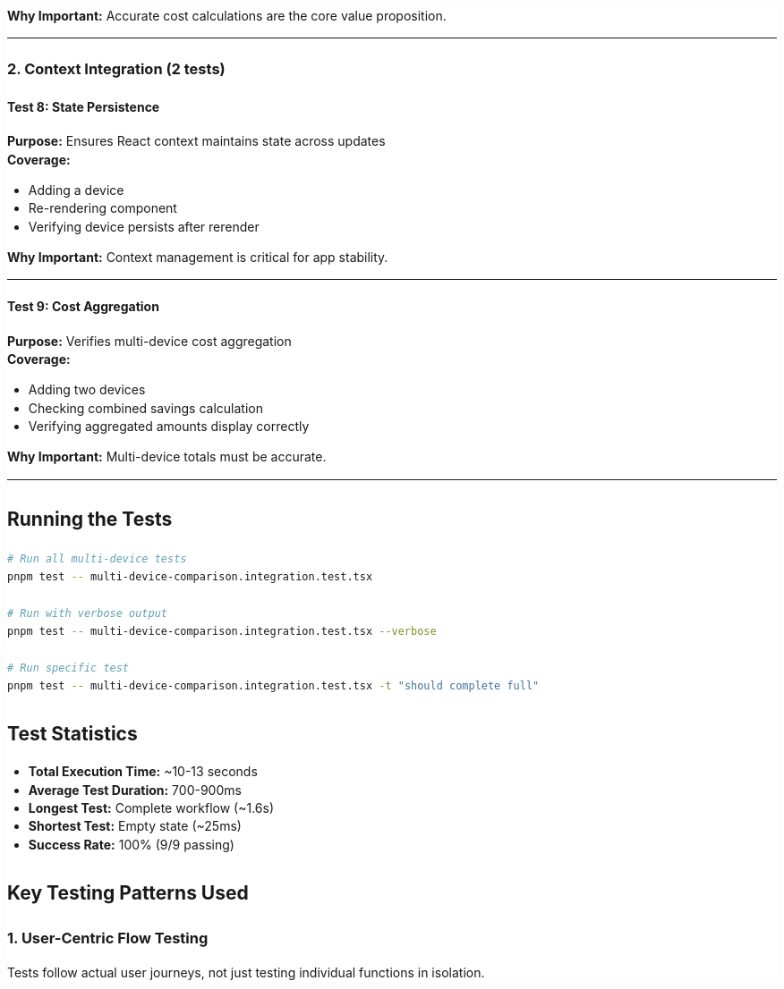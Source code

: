 **Why Important:** Accurate cost calculations are the core value proposition.

---

### 2. Context Integration (2 tests)

#### Test 8: State Persistence
**Purpose:** Ensures React context maintains state across updates  
**Coverage:**
- Adding a device
- Re-rendering component
- Verifying device persists after rerender

**Why Important:** Context management is critical for app stability.

---

#### Test 9: Cost Aggregation
**Purpose:** Verifies multi-device cost aggregation  
**Coverage:**
- Adding two devices
- Checking combined savings calculation
- Verifying aggregated amounts display correctly

**Why Important:** Multi-device totals must be accurate.

---

## Running the Tests

```bash
# Run all multi-device tests
pnpm test -- multi-device-comparison.integration.test.tsx

# Run with verbose output
pnpm test -- multi-device-comparison.integration.test.tsx --verbose

# Run specific test
pnpm test -- multi-device-comparison.integration.test.tsx -t "should complete full"
```

## Test Statistics

- **Total Execution Time:** ~10-13 seconds
- **Average Test Duration:** 700-900ms
- **Longest Test:** Complete workflow (~1.6s)
- **Shortest Test:** Empty state (~25ms)
- **Success Rate:** 100% (9/9 passing)

## Key Testing Patterns Used

### 1. User-Centric Flow Testing
Tests follow actual user journeys, not just testing individual functions in isolation.
